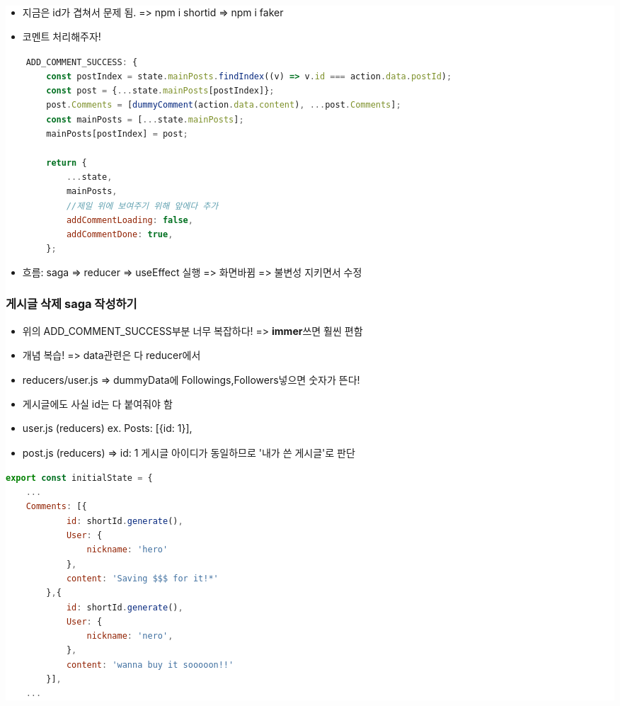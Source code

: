 - 지금은 id가 겹쳐서 문제 됨.
  => npm i shortid
  => npm i faker

- 코멘트 처리해주자!

```javascript
    ADD_COMMENT_SUCCESS: {
        const postIndex = state.mainPosts.findIndex((v) => v.id === action.data.postId);
        const post = {...state.mainPosts[postIndex]};
        post.Comments = [dummyComment(action.data.content), ...post.Comments];
        const mainPosts = [...state.mainPosts];
        mainPosts[postIndex] = post;

        return {
            ...state,
            mainPosts,
            //제일 위에 보여주기 위해 앞에다 추가
            addCommentLoading: false,
            addCommentDone: true,
        };
```

- 흐름: saga => reducer => useEffect 실행 => 화면바뀜
  => 불변성 지키면서 수정

### 게시글 삭제 saga 작성하기

- 위의 ADD_COMMENT_SUCCESS부분 너무 복잡하다!
  => **immer**쓰면 훨씬 편함

- 개념 복습!
  => data관련은 다 reducer에서
- reducers/user.js
  => dummyData에 Followings,Followers넣으면 숫자가 뜬다!

- 게시글에도 사실 id는 다 붙여줘야 함
- user.js (reducers)
  ex. Posts: [{id: 1}],

- post.js (reducers)
  => id: 1 게시글 아이디가 동일하므로 '내가 쓴 게시글'로 판단

```javascript
export const initialState = {
    ...
    Comments: [{
            id: shortId.generate(),
            User: {
                nickname: 'hero'
            },
            content: 'Saving $$$ for it!*'
        },{
            id: shortId.generate(),
            User: {
                nickname: 'nero',
            },
            content: 'wanna buy it sooooon!!'
        }],
    ...
```
